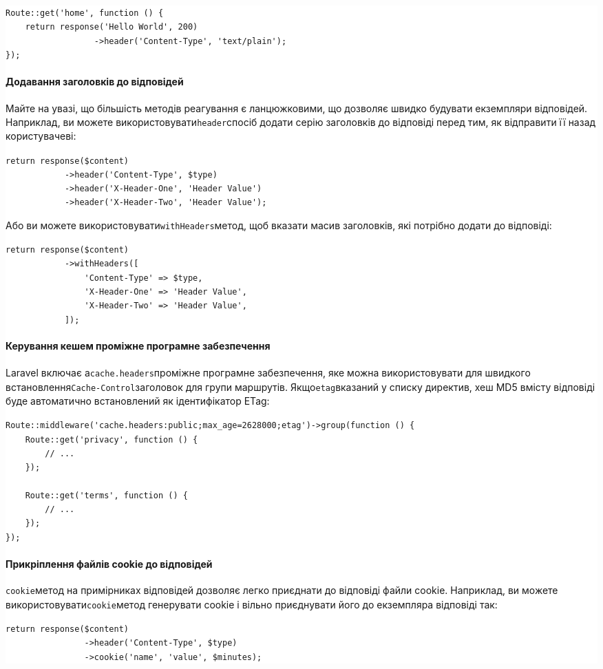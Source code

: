     Route::get('home', function () {
        return response('Hello World', 200)
                      ->header('Content-Type', 'text/plain');
    });

<a name="attaching-headers-to-responses"></a>

#### Додавання заголовків до відповідей

Майте на увазі, що більшість методів реагування є ланцюжковими, що дозволяє швидко будувати екземпляри відповідей. Наприклад, ви можете використовувати`header`спосіб додати серію заголовків до відповіді перед тим, як відправити її назад користувачеві:

    return response($content)
                ->header('Content-Type', $type)
                ->header('X-Header-One', 'Header Value')
                ->header('X-Header-Two', 'Header Value');

Або ви можете використовувати`withHeaders`метод, щоб вказати масив заголовків, які потрібно додати до відповіді:

    return response($content)
                ->withHeaders([
                    'Content-Type' => $type,
                    'X-Header-One' => 'Header Value',
                    'X-Header-Two' => 'Header Value',
                ]);

<a name="cache-control-middleware"></a>

#### Керування кешем проміжне програмне забезпечення

Laravel включає a`cache.headers`проміжне програмне забезпечення, яке можна використовувати для швидкого встановлення`Cache-Control`заголовок для групи маршрутів. Якщо`etag`вказаний у списку директив, хеш MD5 вмісту відповіді буде автоматично встановлений як ідентифікатор ETag:

    Route::middleware('cache.headers:public;max_age=2628000;etag')->group(function () {
        Route::get('privacy', function () {
            // ...
        });

        Route::get('terms', function () {
            // ...
        });
    });

<a name="attaching-cookies-to-responses"></a>

#### Прикріплення файлів cookie до відповідей

`cookie`метод на примірниках відповідей дозволяє легко приєднати до відповіді файли cookie. Наприклад, ви можете використовувати`cookie`метод генерувати cookie і вільно приєднувати його до екземпляра відповіді так:

    return response($content)
                    ->header('Content-Type', $type)
                    ->cookie('name', 'value', $minutes);
